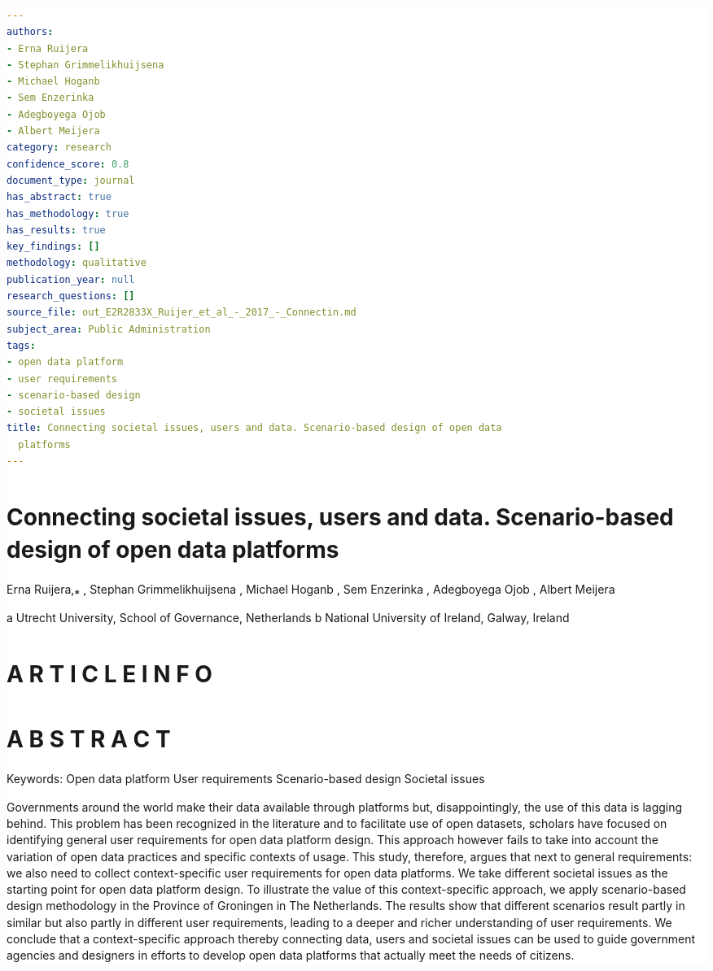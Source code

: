 ```yaml
---
authors:
- Erna Ruijera
- Stephan Grimmelikhuijsena
- Michael Hoganb
- Sem Enzerinka
- Adegboyega Ojob
- Albert Meijera
category: research
confidence_score: 0.8
document_type: journal
has_abstract: true
has_methodology: true
has_results: true
key_findings: []
methodology: qualitative
publication_year: null
research_questions: []
source_file: out_E2R2833X_Ruijer_et_al_-_2017_-_Connectin.md
subject_area: Public Administration
tags:
- open data platform
- user requirements
- scenario-based design
- societal issues
title: Connecting societal issues, users and data. Scenario-based design of open data
  platforms
---
```


# Connecting societal issues, users and data. Scenario-based design of open data platforms

Erna Ruijera,⁎ , Stephan Grimmelikhuijsena , Michael Hoganb , Sem Enzerinka , Adegboyega Ojob , Albert Meijera

a Utrecht University, School of Governance, Netherlands b National University of Ireland, Galway, Ireland

# A R T I C L E I N F O

# A B S T R A C T

Keywords: Open data platform User requirements Scenario-based design Societal issues

Governments around the world make their data available through platforms but, disappointingly, the use of this data is lagging behind. This problem has been recognized in the literature and to facilitate use of open datasets, scholars have focused on identifying general user requirements for open data platform design. This approach however fails to take into account the variation of open data practices and specific contexts of usage. This study, therefore, argues that next to general requirements: we also need to collect context-specific user requirements for open data platforms. We take different societal issues as the starting point for open data platform design. To illustrate the value of this context-specific approach, we apply scenario-based design methodology in the Province of Groningen in The Netherlands. The results show that different scenarios result partly in similar but also partly in different user requirements, leading to a deeper and richer understanding of user requirements. We conclude that a context-specific approach thereby connecting data, users and societal issues can be used to guide government agencies and designers in efforts to develop open data platforms that actually meet the needs of citizens.
